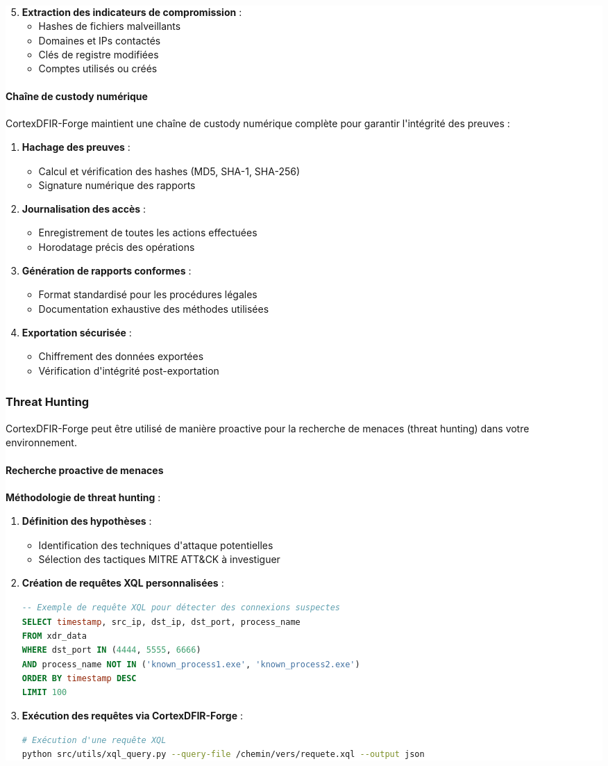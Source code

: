 5. **Extraction des indicateurs de compromission** :
   - Hashes de fichiers malveillants
   - Domaines et IPs contactés
   - Clés de registre modifiées
   - Comptes utilisés ou créés

#### Chaîne de custody numérique

CortexDFIR-Forge maintient une chaîne de custody numérique complète pour garantir l'intégrité des preuves :

1. **Hachage des preuves** :
   - Calcul et vérification des hashes (MD5, SHA-1, SHA-256)
   - Signature numérique des rapports

2. **Journalisation des accès** :
   - Enregistrement de toutes les actions effectuées
   - Horodatage précis des opérations

3. **Génération de rapports conformes** :
   - Format standardisé pour les procédures légales
   - Documentation exhaustive des méthodes utilisées

4. **Exportation sécurisée** :
   - Chiffrement des données exportées
   - Vérification d'intégrité post-exportation

### Threat Hunting

CortexDFIR-Forge peut être utilisé de manière proactive pour la recherche de menaces (threat hunting) dans votre environnement.

#### Recherche proactive de menaces

**Méthodologie de threat hunting** :

1. **Définition des hypothèses** :
   - Identification des techniques d'attaque potentielles
   - Sélection des tactiques MITRE ATT&CK à investiguer

2. **Création de requêtes XQL personnalisées** :
   ```sql
   -- Exemple de requête XQL pour détecter des connexions suspectes
   SELECT timestamp, src_ip, dst_ip, dst_port, process_name
   FROM xdr_data
   WHERE dst_port IN (4444, 5555, 6666)
   AND process_name NOT IN ('known_process1.exe', 'known_process2.exe')
   ORDER BY timestamp DESC
   LIMIT 100
   ```

3. **Exécution des requêtes via CortexDFIR-Forge** :
   ```bash
   # Exécution d'une requête XQL
   python src/utils/xql_query.py --query-file /chemin/vers/requete.xql --output json
   ```
